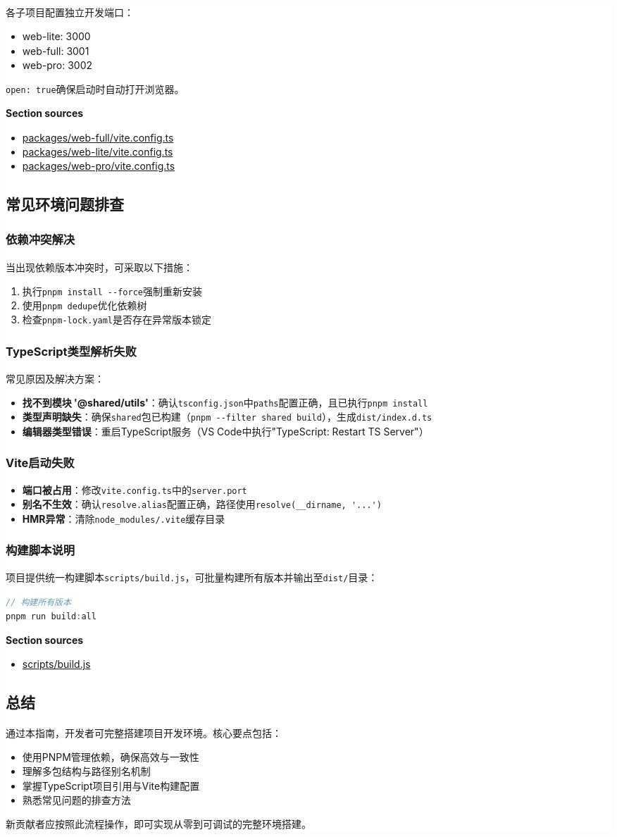 各子项目配置独立开发端口：
- web-lite: 3000
- web-full: 3001
- web-pro: 3002

`open: true`确保启动时自动打开浏览器。

**Section sources**
- [packages/web-full/vite.config.ts](file://packages/web-full/vite.config.ts#L1-L20)
- [packages/web-lite/vite.config.ts](file://packages/web-lite/vite.config.ts#L1-L20)
- [packages/web-pro/vite.config.ts](file://packages/web-pro/vite.config.ts#L1-L20)

## 常见环境问题排查

### 依赖冲突解决

当出现依赖版本冲突时，可采取以下措施：
1. 执行`pnpm install --force`强制重新安装
2. 使用`pnpm dedupe`优化依赖树
3. 检查`pnpm-lock.yaml`是否存在异常版本锁定

### TypeScript类型解析失败

常见原因及解决方案：
- **找不到模块 '@shared/utils'**：确认`tsconfig.json`中`paths`配置正确，且已执行`pnpm install`
- **类型声明缺失**：确保`shared`包已构建（`pnpm --filter shared build`），生成`dist/index.d.ts`
- **编辑器类型错误**：重启TypeScript服务（VS Code中执行"TypeScript: Restart TS Server"）

### Vite启动失败

- **端口被占用**：修改`vite.config.ts`中的`server.port`
- **别名不生效**：确认`resolve.alias`配置正确，路径使用`resolve(__dirname, '...')`
- **HMR异常**：清除`node_modules/.vite`缓存目录

### 构建脚本说明

项目提供统一构建脚本`scripts/build.js`，可批量构建所有版本并输出至`dist/`目录：

```js
// 构建所有版本
pnpm run build:all
```

**Section sources**
- [scripts/build.js](file://scripts/build.js#L1-L37)

## 总结

通过本指南，开发者可完整搭建项目开发环境。核心要点包括：
- 使用PNPM管理依赖，确保高效与一致性
- 理解多包结构与路径别名机制
- 掌握TypeScript项目引用与Vite构建配置
- 熟悉常见问题的排查方法

新贡献者应按照此流程操作，即可实现从零到可调试的完整环境搭建。